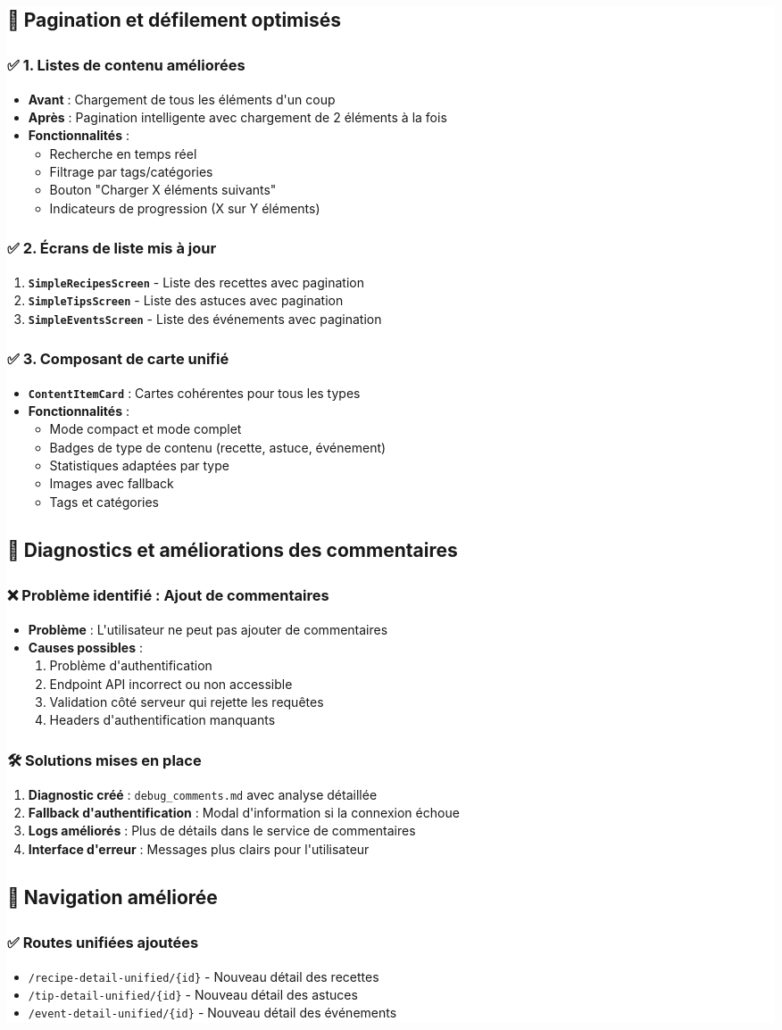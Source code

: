 ## 📱 Pagination et défilement optimisés

### ✅ 1. Listes de contenu améliorées
- **Avant** : Chargement de tous les éléments d'un coup
- **Après** : Pagination intelligente avec chargement de 2 éléments à la fois
- **Fonctionnalités** :
  - Recherche en temps réel
  - Filtrage par tags/catégories
  - Bouton "Charger X éléments suivants"
  - Indicateurs de progression (X sur Y éléments)

### ✅ 2. Écrans de liste mis à jour
1. **`SimpleRecipesScreen`** - Liste des recettes avec pagination
2. **`SimpleTipsScreen`** - Liste des astuces avec pagination
3. **`SimpleEventsScreen`** - Liste des événements avec pagination

### ✅ 3. Composant de carte unifié
- **`ContentItemCard`** : Cartes cohérentes pour tous les types
- **Fonctionnalités** :
  - Mode compact et mode complet
  - Badges de type de contenu (recette, astuce, événement)
  - Statistiques adaptées par type
  - Images avec fallback
  - Tags et catégories

## 🔧 Diagnostics et améliorations des commentaires

### ❌ Problème identifié : Ajout de commentaires
- **Problème** : L'utilisateur ne peut pas ajouter de commentaires
- **Causes possibles** :
  1. Problème d'authentification
  2. Endpoint API incorrect ou non accessible
  3. Validation côté serveur qui rejette les requêtes
  4. Headers d'authentification manquants

### 🛠️ Solutions mises en place
1. **Diagnostic créé** : `debug_comments.md` avec analyse détaillée
2. **Fallback d'authentification** : Modal d'information si la connexion échoue
3. **Logs améliorés** : Plus de détails dans le service de commentaires
4. **Interface d'erreur** : Messages plus clairs pour l'utilisateur

## 🚀 Navigation améliorée

### ✅ Routes unifiées ajoutées
- `/recipe-detail-unified/{id}` - Nouveau détail des recettes
- `/tip-detail-unified/{id}` - Nouveau détail des astuces
- `/event-detail-unified/{id}` - Nouveau détail des événements
